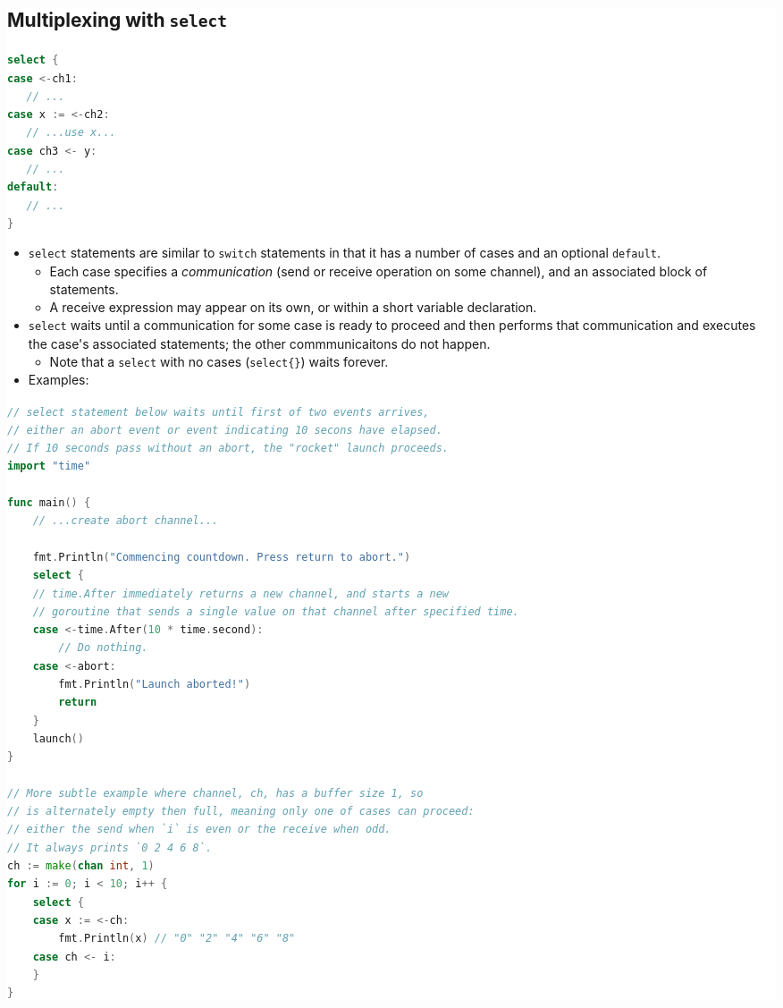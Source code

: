  ## Multiplexing with `select`
 
 ```go
select {
case <-ch1:
    // ...
case x := <-ch2:
    // ...use x...
case ch3 <- y:
    // ...
default:
    // ...
}
```

 - `select` statements are similar to `switch` statements in that it has a number of cases and an
  optional `default`.
    - Each case specifies a _communication_ (send or receive operation on some channel), and an
     associated block of statements.
    - A receive expression may appear on its own, or within a short variable declaration.
- `select` waits until a communication for some case is ready to proceed and then performs that
 communication and executes the case's associated statements; the other commmunicaitons do not
  happen.
    - Note that a `select` with no cases (`select{}`) waits forever.
- Examples:

```go
// select statement below waits until first of two events arrives,
// either an abort event or event indicating 10 secons have elapsed.
// If 10 seconds pass without an abort, the "rocket" launch proceeds.
import "time"

func main() {
    // ...create abort channel...
    
    fmt.Println("Commencing countdown. Press return to abort.")
    select {
    // time.After immediately returns a new channel, and starts a new
    // goroutine that sends a single value on that channel after specified time.
    case <-time.After(10 * time.second):
        // Do nothing.
    case <-abort:
        fmt.Println("Launch aborted!")
        return
    }
    launch()
}

// More subtle example where channel, ch, has a buffer size 1, so
// is alternately empty then full, meaning only one of cases can proceed:
// either the send when `i` is even or the receive when odd.
// It always prints `0 2 4 6 8`.
ch := make(chan int, 1)
for i := 0; i < 10; i++ {
    select {
    case x := <-ch:
        fmt.Println(x) // "0" "2" "4" "6" "8"
    case ch <- i:
    }
}
```
